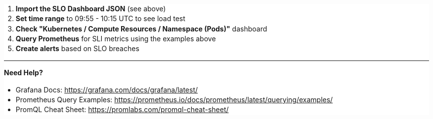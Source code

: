 1. **Import the SLO Dashboard JSON** (see above)
2. **Set time range** to 09:55 - 10:15 UTC to see load test
3. **Check "Kubernetes / Compute Resources / Namespace (Pods)"** dashboard
4. **Query Prometheus** for SLI metrics using the examples above
5. **Create alerts** based on SLO breaches

---

**Need Help?**
- Grafana Docs: https://grafana.com/docs/grafana/latest/
- Prometheus Query Examples: https://prometheus.io/docs/prometheus/latest/querying/examples/
- PromQL Cheat Sheet: https://promlabs.com/promql-cheat-sheet/
